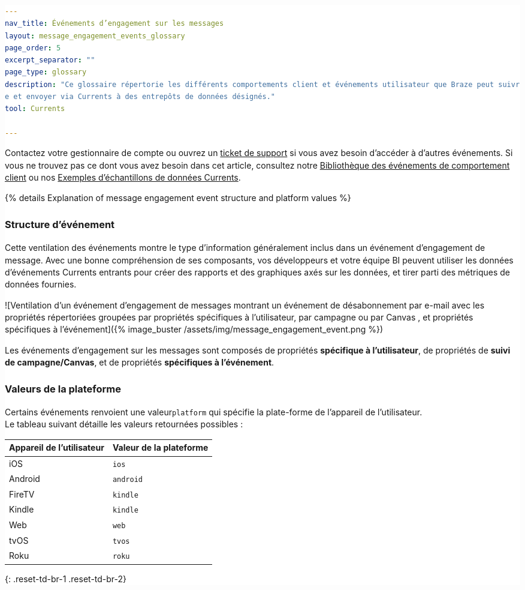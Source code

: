 ```yaml
---
nav_title: Événements d’engagement sur les messages
layout: message_engagement_events_glossary
page_order: 5
excerpt_separator: ""
page_type: glossary
description: "Ce glossaire répertorie les différents comportements client et événements utilisateur que Braze peut suivre et envoyer via Currents à des entrepôts de données désignés."
tool: Currents

---
```


Contactez votre gestionnaire de compte ou ouvrez un [ticket de support]({{site.baseurl}}/braze_support/) si vous avez besoin d’accéder à d’autres événements. Si vous ne trouvez pas ce dont vous avez besoin dans cet article, consultez notre [Bibliothèque des événements de comportement client]({{site.baseurl}}/user_guide/data_and_analytics/braze_currents/customer_behavior_events/) ou nos [Exemples d’échantillons de données Currents](https://github.com/Appboy/currents-examples/tree/master/sample-data).

{% details Explanation of message engagement event structure and platform values %}

### Structure d’événement

Cette ventilation des événements montre le type d’information généralement inclus dans un événement d’engagement de message. Avec une bonne compréhension de ses composants, vos développeurs et votre équipe BI peuvent utiliser les données d’événements Currents entrants pour créer des rapports et des graphiques axés sur les données, et tirer parti des métriques de données fournies.

![Ventilation d’un événement d’engagement de messages montrant un événement de désabonnement par e-mail avec les propriétés répertoriées groupées par propriétés spécifiques à l’utilisateur, par campagne ou par Canvas , et propriétés spécifiques à l’événement]({% image_buster /assets/img/message_engagement_event.png %})

Les événements d’engagement sur les messages sont composés de propriétés **spécifique à l’utilisateur**, de propriétés de **suivi de campagne/Canvas**, et de propriétés **spécifiques à l’événement**.

### Valeurs de la plateforme

Certains événements renvoient une valeur`platform` qui spécifie la plate-forme de l’appareil de l’utilisateur. 
<br> Le tableau suivant détaille les valeurs retournées possibles :

| Appareil de l’utilisateur | Valeur de la plateforme |
| --- | --- |
| iOS | `ios` |
| Android | `android` |
| FireTV | `kindle` |
| Kindle | `kindle` |
| Web | `web` |
| tvOS | `tvos` |
| Roku | `roku` |
{: .reset-td-br-1 .reset-td-br-2}
